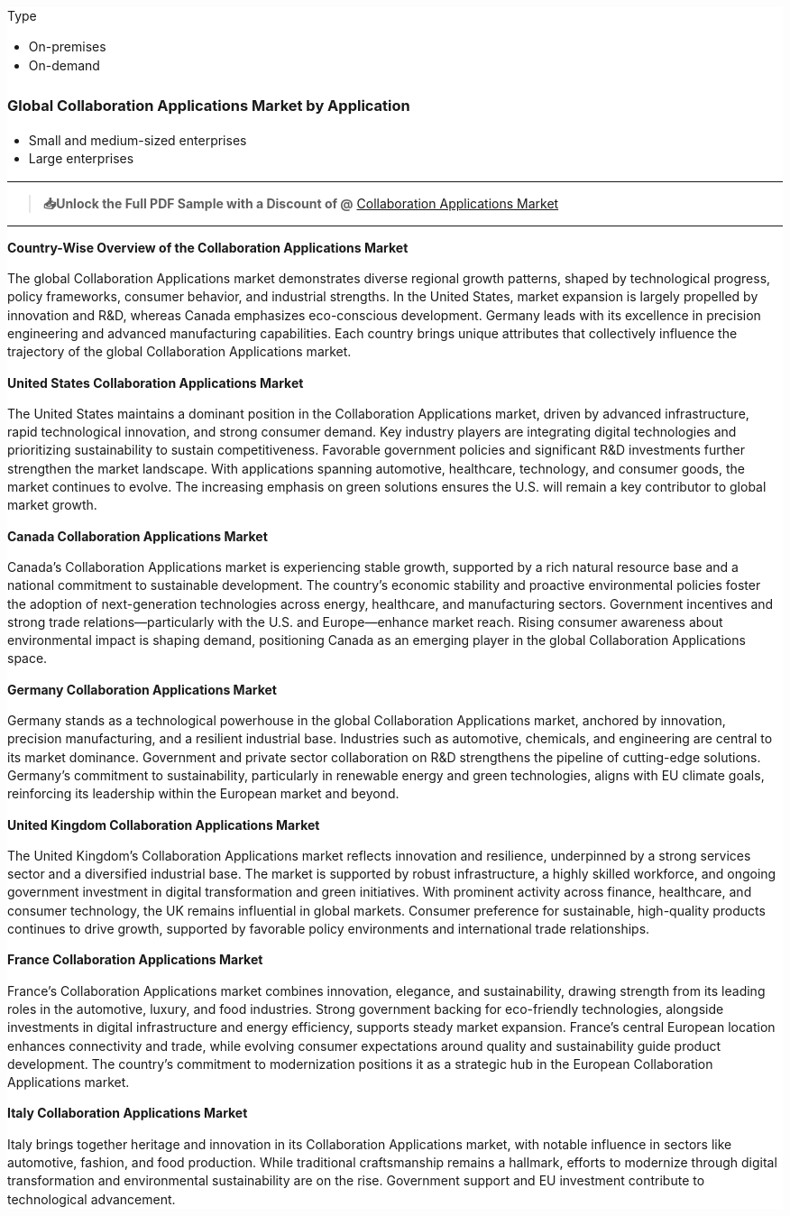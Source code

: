 Type</h3><ul><li>On-premises</li><li>On-demand</li></ul><h3>Global Collaboration Applications Market by Application</h3><ul><li>Small and medium-sized enterprises</li><li>Large enterprises</li></ul></p><hr /><blockquote><p><strong>📥Unlock the Full PDF Sample with a Discount of @</strong> <a href="https://www.marketresearchintellect.com/ask-for-discount/?rid=276754&amp;utm_source=Github-April&amp;utm_medium=019">Collaboration Applications Market</a></p></blockquote><hr /><p class="" data-start="217" data-end="261"><strong data-start="217" data-end="261">Country-Wise Overview of the Collaboration Applications Market</strong></p><p class="" data-start="263" data-end="774">The global Collaboration Applications market demonstrates diverse regional growth patterns, shaped by technological progress, policy frameworks, consumer behavior, and industrial strengths. In the United States, market expansion is largely propelled by innovation and R&amp;D, whereas Canada emphasizes eco-conscious development. Germany leads with its excellence in precision engineering and advanced manufacturing capabilities. Each country brings unique attributes that collectively influence the trajectory of the global Collaboration Applications market.</p><p class="" data-start="776" data-end="1421"><strong data-start="776" data-end="805">United States Collaboration Applications Market</strong></p><p class="" data-start="776" data-end="1421">The United States maintains a dominant position in the Collaboration Applications market, driven by advanced infrastructure, rapid technological innovation, and strong consumer demand. Key industry players are integrating digital technologies and prioritizing sustainability to sustain competitiveness. Favorable government policies and significant R&amp;D investments further strengthen the market landscape. With applications spanning automotive, healthcare, technology, and consumer goods, the market continues to evolve. The increasing emphasis on green solutions ensures the U.S. will remain a key contributor to global market growth.</p><p class="" data-start="1423" data-end="2019"><strong data-start="1423" data-end="1445">Canada Collaboration Applications Market</strong></p><p class="" data-start="1423" data-end="2019">Canada&rsquo;s Collaboration Applications market is experiencing stable growth, supported by a rich natural resource base and a national commitment to sustainable development. The country&rsquo;s economic stability and proactive environmental policies foster the adoption of next-generation technologies across energy, healthcare, and manufacturing sectors. Government incentives and strong trade relations&mdash;particularly with the U.S. and Europe&mdash;enhance market reach. Rising consumer awareness about environmental impact is shaping demand, positioning Canada as an emerging player in the global Collaboration Applications space.</p><p class="" data-start="2021" data-end="2591"><strong data-start="2021" data-end="2044">Germany Collaboration Applications Market</strong></p><p class="" data-start="2021" data-end="2591">Germany stands as a technological powerhouse in the global Collaboration Applications market, anchored by innovation, precision manufacturing, and a resilient industrial base. Industries such as automotive, chemicals, and engineering are central to its market dominance. Government and private sector collaboration on R&amp;D strengthens the pipeline of cutting-edge solutions. Germany&rsquo;s commitment to sustainability, particularly in renewable energy and green technologies, aligns with EU climate goals, reinforcing its leadership within the European market and beyond.</p><p class="" data-start="2593" data-end="3221"><strong data-start="2593" data-end="2623">United Kingdom Collaboration Applications Market</strong></p><p class="" data-start="2593" data-end="3221">The United Kingdom&rsquo;s Collaboration Applications market reflects innovation and resilience, underpinned by a strong services sector and a diversified industrial base. The market is supported by robust infrastructure, a highly skilled workforce, and ongoing government investment in digital transformation and green initiatives. With prominent activity across finance, healthcare, and consumer technology, the UK remains influential in global markets. Consumer preference for sustainable, high-quality products continues to drive growth, supported by favorable policy environments and international trade relationships.</p><p class="" data-start="3223" data-end="3838"><strong data-start="3223" data-end="3245">France Collaboration Applications Market</strong></p><p class="" data-start="3223" data-end="3838">France&rsquo;s Collaboration Applications market combines innovation, elegance, and sustainability, drawing strength from its leading roles in the automotive, luxury, and food industries. Strong government backing for eco-friendly technologies, alongside investments in digital infrastructure and energy efficiency, supports steady market expansion. France&rsquo;s central European location enhances connectivity and trade, while evolving consumer expectations around quality and sustainability guide product development. The country&rsquo;s commitment to modernization positions it as a strategic hub in the European Collaboration Applications market.</p><p class="" data-start="3840" data-end="4422"><strong data-start="3840" data-end="3861">Italy Collaboration Applications Market</strong></p><p class="" data-start="3840" data-end="4422">Italy brings together heritage and innovation in its Collaboration Applications market, with notable influence in sectors like automotive, fashion, and food production. While traditional craftsmanship remains a hallmark, efforts to modernize through digital transformation and environmental sustainability are on the rise. Government support and EU investment contribute to technological advancement.